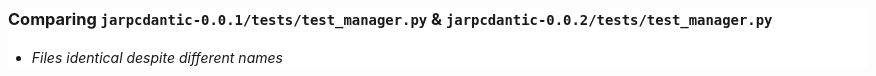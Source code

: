 ### Comparing `jarpcdantic-0.0.1/tests/test_manager.py` & `jarpcdantic-0.0.2/tests/test_manager.py`

 * *Files identical despite different names*

